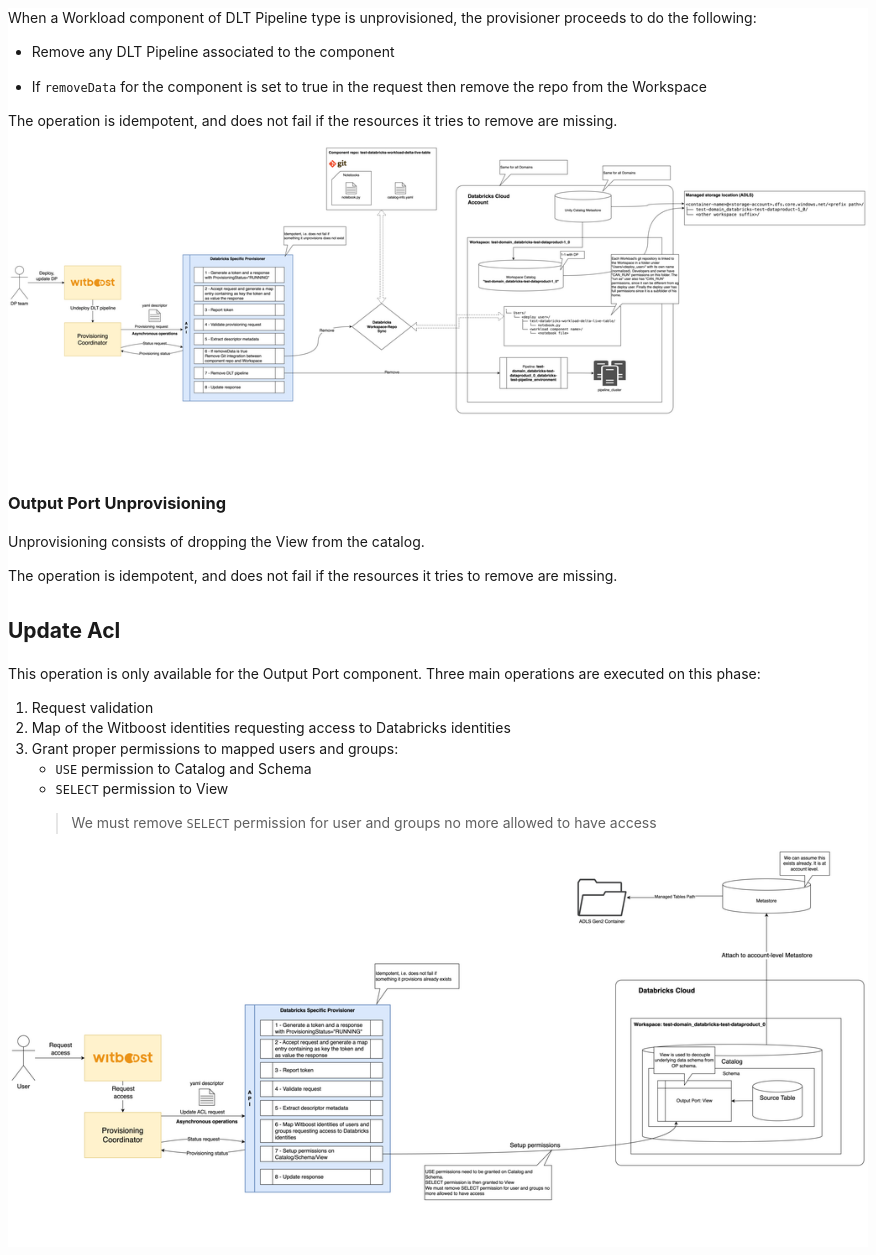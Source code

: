 When a Workload component of DLT Pipeline type is unprovisioned, the provisioner proceeds to do the following:

- Remove any DLT Pipeline associated to the component

- If `removeData` for the component is set to true in the request then remove the repo from the Workspace

The operation is idempotent, and does not fail if the resources it tries to remove are missing.

![DLT Unprovisioning](img/hld-workload-dlt-unprovisioning.png)

### Output Port Unprovisioning

Unprovisioning consists of dropping the View from the catalog.

The operation is idempotent, and does not fail if the resources it tries to remove are missing.

## Update Acl

This operation is only available for the Output Port component. Three main operations are executed on this phase:
1. Request validation
2. Map of the Witboost identities requesting access to Databricks identities
3. Grant proper permissions to mapped users and groups:
   - `USE` permission to Catalog and Schema
   - `SELECT` permission to View
   > We must remove `SELECT` permission for user and groups no more allowed to have access

![Update ACL](img/hld-Output-Port-DLT-Update-ACL.png)